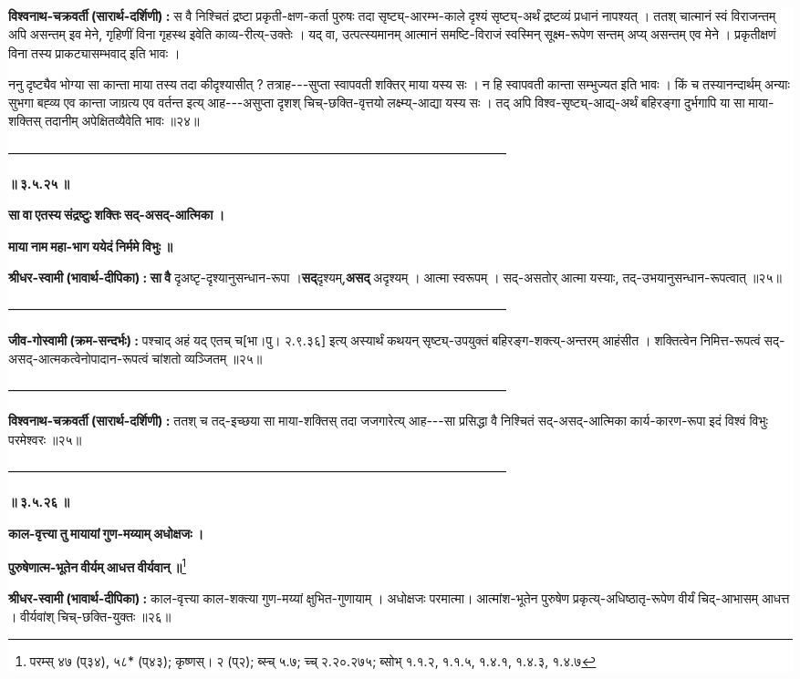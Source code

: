 **विश्वनाथ-चक्रवर्ती (सारार्थ-दर्शिणी) :** स वै निश्चितं द्रष्टा
प्रकृती-क्षण-कर्ता पुरुषः तदा सृष्ट्य्-आरम्भ-काले दृश्यं सृष्ट्य्-अर्थं
द्रष्टव्यं प्रधानं नापश्यत् । ततश् चात्मानं स्वं विराजन्तम् अपि
असन्तम् इव मेने, गृहिणीं विना गृहस्थ इवेति काव्य-रीत्य्-उक्तेः । यद्
वा, उत्पत्स्यमानम् आत्मानं समष्टि-विराजं स्वस्मिन् सूक्ष्म-रूपेण सन्तम्
अप्य् असन्तम् एव मेने । प्रकृतीक्षणं विना तस्य प्राकट्यासम्भवाद् इति
भावः ।

ननु दृष्ट्यैव भोग्या सा कान्ता माया तस्य तदा कीदृश्यासीत् ?
तत्राह---सुप्ता स्वापवती शक्तिर् माया यस्य सः । न हि स्वापवती कान्ता
सम्भुज्यत इति भावः । किं च तस्यानन्दार्थम् अन्याः सुभगा बह्व्य
एव कान्ता जाग्रत्य एव वर्तन्त इत्य् आह---असुप्ता दृशश्
चिच्-छक्ति-वृत्तयो लक्ष्म्य्-आद्या यस्य सः । तद् अपि
विश्व-सृष्ट्य्-आद्य्-अर्थं बहिरङ्गा दुर्भगापि या सा माया-शक्तिस् तदानीम्
अपेक्षितव्यैवेति भावः ॥२४॥

———————————————————————————————————————

**॥ ३.५.२५ ॥**

**सा वा एतस्य संद्रष्टुः शक्तिः सद्-असद्-आत्मिका ।**

**माया नाम महा-भाग ययेदं निर्ममे विभुः ॥**

**श्रीधर-स्वामी (भावार्थ-दीपिका) : सा वै**
दृअष्टृ-दृश्यानुसन्धान-रूपा ।**सद्**दृश्यम्,**असद्** अदृश्यम् । आत्मा
स्वरूपम् । सद्-असतोर् आत्मा यस्याः, तद्-उभयानुसन्धान-रूपत्वात्
॥२५॥

———————————————————————————————————————

**जीव-गोस्वामी (क्रम-सन्दर्भः) :** पश्चाद् अहं यद् एतच् च\[भा।पु।
२.९.३६\] इत्य् अस्यार्थं कथयन् सृष्ट्य्-उपयुक्तं बहिरङ्ग-शक्त्य्-अन्तरम्
आहंसीत । शक्तित्वेन निमित्त-रूपत्वं
सद्-असद्-आत्मकत्वेनोपादान-रूपत्वं चांशतो व्यञ्जितम् ॥२५॥

———————————————————————————————————————

**विश्वनाथ-चक्रवर्ती (सारार्थ-दर्शिणी) :** ततश् च तद्-इच्छया सा
माया-शक्तिस् तदा जजगारेत्य् आह---सा प्रसिद्धा वै निश्चितं
सद्-असद्-आत्मिका कार्य-कारण-रूपा इदं विश्वं विभुः परमेश्वरः
॥२५॥

———————————————————————————————————————

**॥ ३.५.२६ ॥**

**काल-वृत्त्या तु मायायां गुण-मय्याम् अधोक्षजः ।**

**पुरुषेणात्म-भूतेन वीर्यम् आधत्त वीर्यवान् ॥**[^१६]

**श्रीधर-स्वामी (भावार्थ-दीपिका) :** काल-वृत्त्या काल-शक्त्या
गुण-मय्यां क्षुभित-गुणायाम् । अधोक्षजः परमात्मा। आत्मांश-भूतेन
पुरुषेण प्रकृत्य्-अधिष्ठातृ-रूपेण वीर्यं चिद्-आभासम् आधत्त ।
वीर्यवांश् चिच्-छक्ति-युक्तः ॥२६॥

[^१६]: परम्स् ४७ (प्३४), ५८\* (प्४३); कृष्णस्। २ (प्२); ब्स्च् ५.७; च्च्
    २.२०.२७५; ब्सोभ् १.१.२, १.१.५, १.४.१, १.४.३, १.४.७



[^१५]: भग्स् १०४ (प्१३२); परम्स् ४७ (प्३३), ५० (प्३६), ५८ (प्४४); कृष्णस् १\*